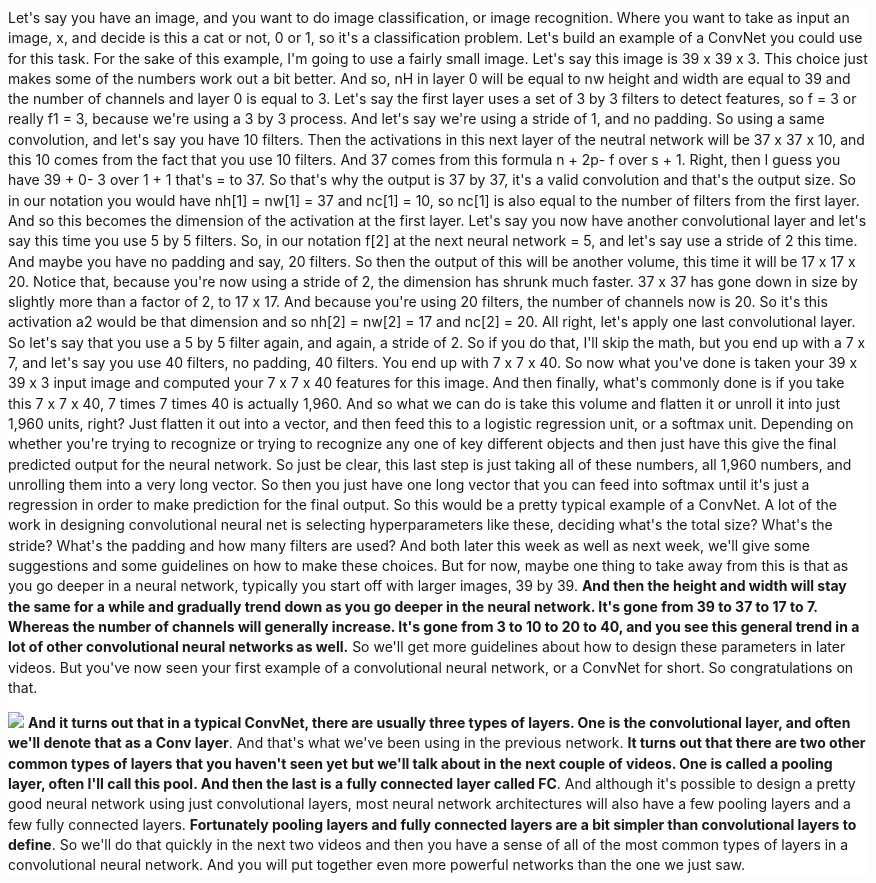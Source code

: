 Let's say you have an image, and you want to do image classification, or image recognition. Where you want to take as input an image, x, and decide is this a cat or not, 0 or 1, so it's a classification problem. Let's build an example of a ConvNet you could use for this task. For the sake of this example, I'm going to use a fairly small image. Let's say this image is 39 x 39 x 3. This choice just makes some of the numbers work out a bit better. And so, nH in layer 0 will be equal to nw height and width are equal to 39 and the number of channels and layer 0 is equal to 3. Let's say the first layer uses a set of 3 by 3 filters to detect features, so f = 3 or really f1 = 3, because we're using a 3 by 3 process. And let's say we're using a stride of 1, and no padding. So using a same convolution, and let's say you have 10 filters. Then the activations in this next layer of the neutral network will be 37 x 37 x 10, and this 10 comes from the fact that you use 10 filters. And 37 comes from this formula n + 2p- f over s + 1. Right, then I guess you have 39 + 0- 3 over 1 + 1 that's = to 37. So that's why the output is 37 by 37, it's a valid convolution and that's the output size. So in our notation you would have nh[1] = nw[1] = 37 and nc[1] = 10, so nc[1] is also equal to the number of filters from the first layer. And so this becomes the dimension of the activation at the first layer. Let's say you now have another convolutional layer and let's say this time you use 5 by 5 filters. So, in our notation f[2] at the next neural network = 5, and let's say use a stride of 2 this time. And maybe you have no padding and say, 20 filters. So then the output of this will be another volume, this time it will be 17 x 17 x 20. Notice that, because you're now using a stride of 2, the dimension has shrunk much faster. 37 x 37 has gone down in size by slightly more than a factor of 2, to 17 x 17. And because you're using 20 filters, the number of channels now is 20. So it's this activation a2 would be that dimension and so nh[2] = nw[2] = 17 and nc[2] = 20. All right, let's apply one last convolutional layer. So let's say that you use a 5 by 5 filter again, and again, a stride of 2. So if you do that, I'll skip the math, but you end up with a 7 x 7, and let's say you use 40 filters, no padding, 40 filters. You end up with 7 x 7 x 40. So now what you've done is taken your 39 x 39 x 3 input image and computed your 7 x 7 x 40 features for this image. And then finally, what's commonly done is if you take this 7 x 7 x 40, 7 times 7 times 40 is actually 1,960. And so what we can do is take this volume and flatten it or unroll it into just 1,960 units, right? Just flatten it out into a vector, and then feed this to a logistic regression unit, or a softmax unit. Depending on whether you're trying to recognize or trying to recognize any one of key different objects and then just have this give the final predicted output for the neural network. So just be clear, this last step is just taking all of these numbers, all 1,960 numbers, and unrolling them into a very long vector. So then you just have one long vector that you can feed into softmax until it's just a regression in order to make prediction for the final output. So this would be a pretty typical example of a ConvNet. A lot of the work in designing convolutional neural net is selecting hyperparameters like these, deciding what's the total size? What's the stride? What's the padding and how many filters are used? And both later this week as well as next week, we'll give some suggestions and some guidelines on how to make these choices. But for now, maybe one thing to take away from this is that as you go deeper in a neural network, typically you start off with larger images, 39 by 39. **And then the height and width will stay the same for a while and gradually trend down as you go deeper in the neural network. It's gone from 39 to 37 to 17 to 7. Whereas the number of channels will generally increase. It's gone from 3 to 10 to 20 to 40, and you see this general trend in a lot of other convolutional neural networks as well.** So we'll get more guidelines about how to design these parameters in later videos. But you've now seen your first example of a convolutional neural network, or a ConvNet for short. So congratulations on that. 

![](http://q3rrj5fj6.bkt.clouddn.com/gitpage/deeplearning.ai/convolutional-neural-networks/lectures/week1/images/30.png)
**And it turns out that in a typical ConvNet, there are usually three types of layers. One is the convolutional layer, and often we'll denote that as a Conv layer**. And that's what we've been using in the previous network. **It turns out that there are two other common types of layers that you haven't seen yet but we'll talk about in the next couple of videos. One is called a pooling layer, often I'll call this pool. And then the last is a fully connected layer called FC**. And although it's possible to design a pretty good neural network using just convolutional layers, most neural network architectures will also have a few pooling layers and a few fully connected layers. **Fortunately pooling layers and fully connected layers are a bit simpler than convolutional layers to define**. So we'll do that quickly in the next two videos and then you have a sense of all of the most common types of layers in a convolutional neural network. And you will put together even more powerful networks than the one we just saw. 
